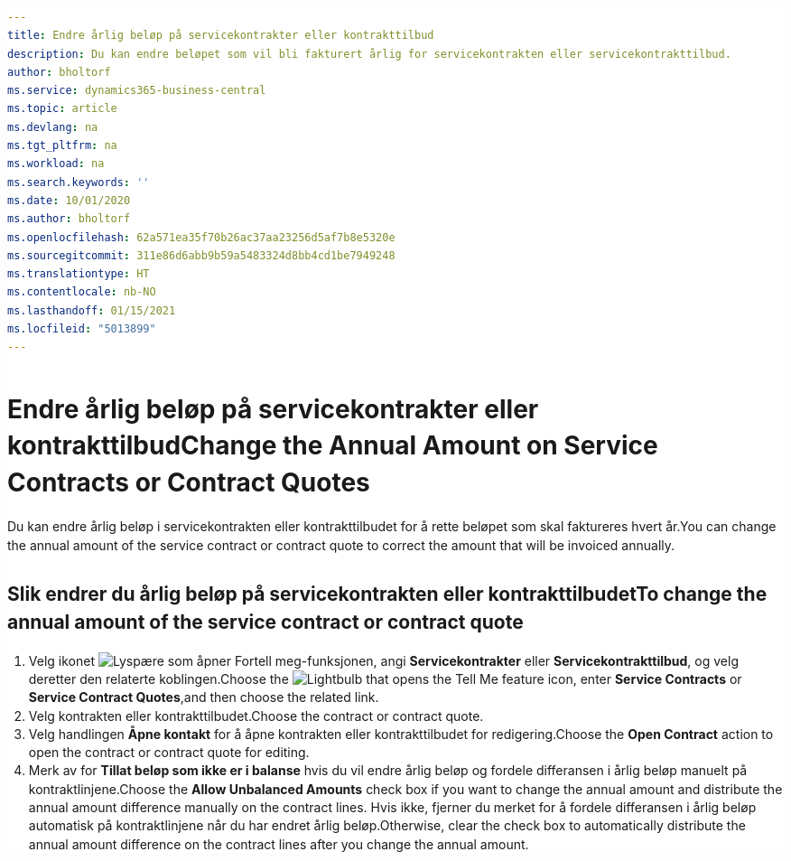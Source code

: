 ```yaml
---
title: Endre årlig beløp på servicekontrakter eller kontrakttilbud
description: Du kan endre beløpet som vil bli fakturert årlig for servicekontrakten eller servicekontrakttilbud.
author: bholtorf
ms.service: dynamics365-business-central
ms.topic: article
ms.devlang: na
ms.tgt_pltfrm: na
ms.workload: na
ms.search.keywords: ''
ms.date: 10/01/2020
ms.author: bholtorf
ms.openlocfilehash: 62a571ea35f70b26ac37aa23256d5af7b8e5320e
ms.sourcegitcommit: 311e86d6abb9b59a5483324d8bb4cd1be7949248
ms.translationtype: HT
ms.contentlocale: nb-NO
ms.lasthandoff: 01/15/2021
ms.locfileid: "5013899"
---
```

# <a name="change-the-annual-amount-on-service-contracts-or-contract-quotes"></a><span data-ttu-id="c06d9-103">Endre årlig beløp på servicekontrakter eller kontrakttilbud</span><span class="sxs-lookup"><span data-stu-id="c06d9-103">Change the Annual Amount on Service Contracts or Contract Quotes</span></span>
<span data-ttu-id="c06d9-104">Du kan endre årlig beløp i servicekontrakten eller kontrakttilbudet for å rette beløpet som skal faktureres hvert år.</span><span class="sxs-lookup"><span data-stu-id="c06d9-104">You can change the annual amount of the service contract or contract quote to correct the amount that will be invoiced annually.</span></span>  

## <a name="to-change-the-annual-amount-of-the-service-contract-or-contract-quote"></a><span data-ttu-id="c06d9-105">Slik endrer du årlig beløp på servicekontrakten eller kontrakttilbudet</span><span class="sxs-lookup"><span data-stu-id="c06d9-105">To change the annual amount of the service contract or contract quote</span></span>  

1. <span data-ttu-id="c06d9-106">Velg ikonet ![Lyspære som åpner Fortell meg-funksjonen](media/ui-search/search_small.png "Fortell hva du vil gjøre"), angi **Servicekontrakter** eller **Servicekontrakttilbud**, og velg deretter den relaterte koblingen.</span><span class="sxs-lookup"><span data-stu-id="c06d9-106">Choose the ![Lightbulb that opens the Tell Me feature](media/ui-search/search_small.png "Tell me what you want to do") icon, enter **Service Contracts** or **Service Contract Quotes**,and then choose the related link.</span></span>  
2. <span data-ttu-id="c06d9-107">Velg kontrakten eller kontrakttilbudet.</span><span class="sxs-lookup"><span data-stu-id="c06d9-107">Choose the contract or contract quote.</span></span>  
3. <span data-ttu-id="c06d9-108">Velg handlingen **Åpne kontakt** for å åpne kontrakten eller kontrakttilbudet for redigering.</span><span class="sxs-lookup"><span data-stu-id="c06d9-108">Choose the **Open Contract** action to open the contract or contract quote for editing.</span></span>  
4. <span data-ttu-id="c06d9-109">Merk av for **Tillat beløp som ikke er i balanse** hvis du vil endre årlig beløp og fordele differansen i årlig beløp manuelt på kontraktlinjene.</span><span class="sxs-lookup"><span data-stu-id="c06d9-109">Choose the **Allow Unbalanced Amounts** check box if you want to change the annual amount and distribute the annual amount difference manually on the contract lines.</span></span> <span data-ttu-id="c06d9-110">Hvis ikke, fjerner du merket for å fordele differansen i årlig beløp automatisk på kontraktlinjene når du har endret årlig beløp.</span><span class="sxs-lookup"><span data-stu-id="c06d9-110">Otherwise, clear the check box to automatically distribute the annual amount difference on the contract lines after you change the annual amount.</span></span>  